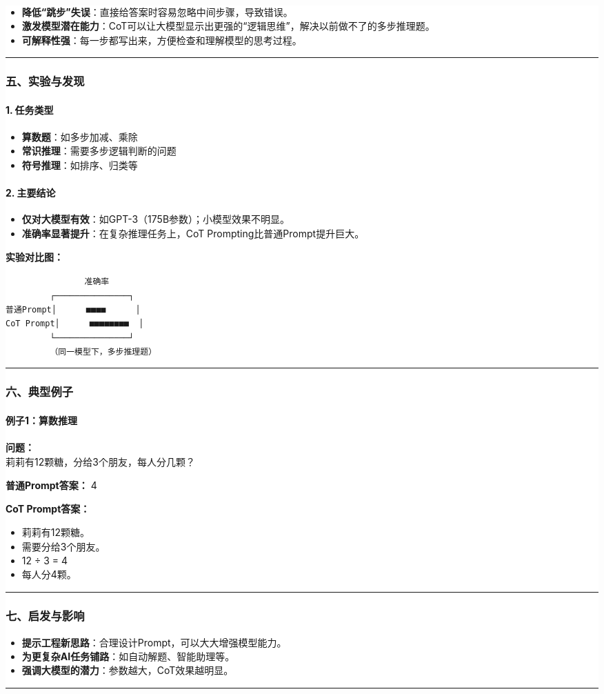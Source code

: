 - **降低“跳步”失误**：直接给答案时容易忽略中间步骤，导致错误。  
- **激发模型潜在能力**：CoT可以让大模型显示出更强的“逻辑思维”，解决以前做不了的多步推理题。  
- **可解释性强**：每一步都写出来，方便检查和理解模型的思考过程。  
  
---  
  
### 五、实验与发现  
  
#### 1. 任务类型  
  
- **算数题**：如多步加减、乘除  
- **常识推理**：需要多步逻辑判断的问题  
- **符号推理**：如排序、归类等  
  
#### 2. 主要结论  
  
- **仅对大模型有效**：如GPT-3（175B参数）；小模型效果不明显。  
- **准确率显著提升**：在复杂推理任务上，CoT Prompting比普通Prompt提升巨大。  
  
**实验对比图：**  
  
```  
                准确率  
         ┌───────────────┐  
普通Prompt│      ■■■■      │  
CoT Prompt│      ■■■■■■■■  │  
         └───────────────┘  
         （同一模型下，多步推理题）  
```  
  
---  
  
### 六、典型例子  
  
#### 例子1：算数推理  
  
**问题：**    
莉莉有12颗糖，分给3个朋友，每人分几颗？  
  
**普通Prompt答案：** 4  
  
**CoT Prompt答案：**    
- 莉莉有12颗糖。  
- 需要分给3个朋友。  
- 12 ÷ 3 = 4  
- 每人分4颗。  
  
---  
  
### 七、启发与影响  
  
- **提示工程新思路**：合理设计Prompt，可以大大增强模型能力。  
- **为更复杂AI任务铺路**：如自动解题、智能助理等。  
- **强调大模型的潜力**：参数越大，CoT效果越明显。  
  
---  
  